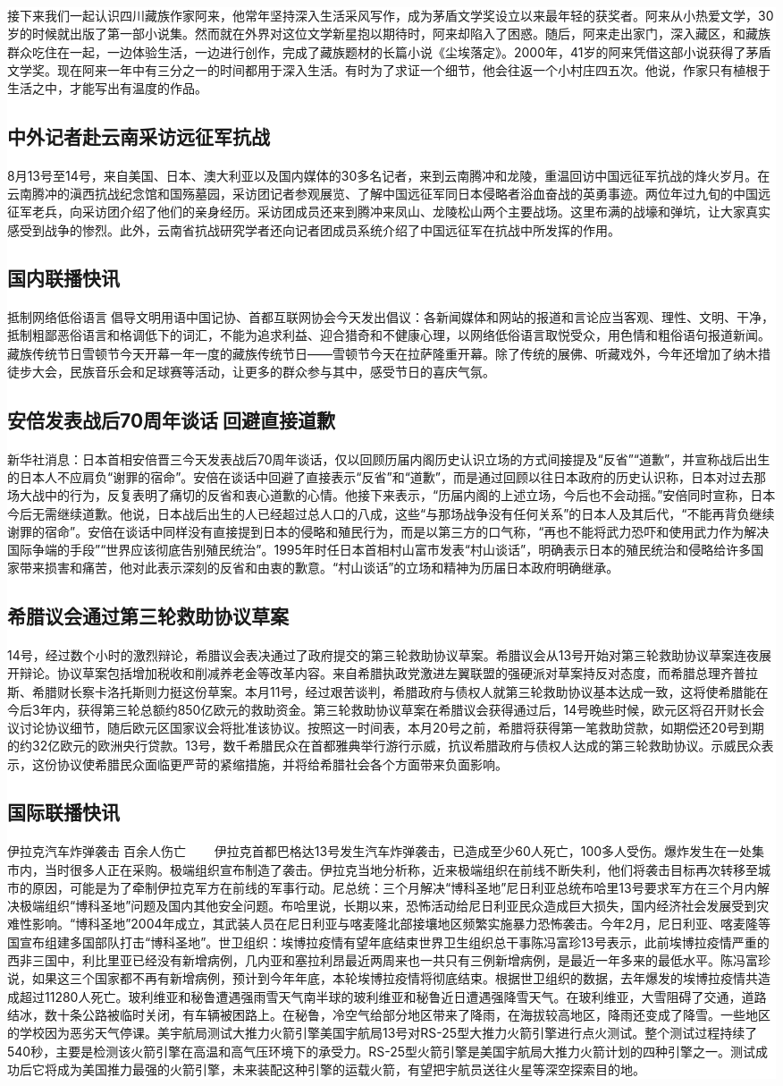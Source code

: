 
接下来我们一起认识四川藏族作家阿来，他常年坚持深入生活采风写作，成为茅盾文学奖设立以来最年轻的获奖者。阿来从小热爱文学，30岁的时候就出版了第一部小说集。然而就在外界对这位文学新星抱以期待时，阿来却陷入了困惑。随后，阿来走出家门，深入藏区，和藏族群众吃住在一起，一边体验生活，一边进行创作，完成了藏族题材的长篇小说《尘埃落定》。2000年，41岁的阿来凭借这部小说获得了茅盾文学奖。现在阿来一年中有三分之一的时间都用于深入生活。有时为了求证一个细节，他会往返一个小村庄四五次。他说，作家只有植根于生活之中，才能写出有温度的作品。


## 中外记者赴云南采访远征军抗战


8月13号至14号，来自美国、日本、澳大利亚以及国内媒体的30多名记者，来到云南腾冲和龙陵，重温回访中国远征军抗战的烽火岁月。在云南腾冲的滇西抗战纪念馆和国殇墓园，采访团记者参观展览、了解中国远征军同日本侵略者浴血奋战的英勇事迹。两位年过九旬的中国远征军老兵，向采访团介绍了他们的亲身经历。采访团成员还来到腾冲来凤山、龙陵松山两个主要战场。这里布满的战壕和弹坑，让大家真实感受到战争的惨烈。此外，云南省抗战研究学者还向记者团成员系统介绍了中国远征军在抗战中所发挥的作用。


## 国内联播快讯


抵制网络低俗语言 倡导文明用语中国记协、首都互联网协会今天发出倡议：各新闻媒体和网站的报道和言论应当客观、理性、文明、干净，抵制粗鄙恶俗语言和格调低下的词汇，不能为追求利益、迎合猎奇和不健康心理，以网络低俗语言取悦受众，用色情和粗俗语句报道新闻。藏族传统节日雪顿节今天开幕一年一度的藏族传统节日——雪顿节今天在拉萨隆重开幕。除了传统的展佛、听藏戏外，今年还增加了纳木措徒步大会，民族音乐会和足球赛等活动，让更多的群众参与其中，感受节日的喜庆气氛。


## 安倍发表战后70周年谈话 回避直接道歉


新华社消息：日本首相安倍晋三今天发表战后70周年谈话，仅以回顾历届内阁历史认识立场的方式间接提及“反省”“道歉”，并宣称战后出生的日本人不应肩负“谢罪的宿命”。安倍在谈话中回避了直接表示“反省”和“道歉”，而是通过回顾以往日本政府的历史认识称，日本对过去那场大战中的行为，反复表明了痛切的反省和衷心道歉的心情。他接下来表示，“历届内阁的上述立场，今后也不会动摇。”安倍同时宣称，日本今后无需继续道歉。他说，日本战后出生的人已经超过总人口的八成，这些“与那场战争没有任何关系”的日本人及其后代，“不能再背负继续谢罪的宿命”。安倍在谈话中同样没有直接提到日本的侵略和殖民行为，而是以第三方的口气称，“再也不能将武力恐吓和使用武力作为解决国际争端的手段”“世界应该彻底告别殖民统治”。1995年时任日本首相村山富市发表“村山谈话”，明确表示日本的殖民统治和侵略给许多国家带来损害和痛苦，他对此表示深刻的反省和由衷的歉意。“村山谈话”的立场和精神为历届日本政府明确继承。


## 希腊议会通过第三轮救助协议草案


14号，经过数个小时的激烈辩论，希腊议会表决通过了政府提交的第三轮救助协议草案。希腊议会从13号开始对第三轮救助协议草案连夜展开辩论。协议草案包括增加税收和削减养老金等改革内容。来自希腊执政党激进左翼联盟的强硬派对草案持反对态度，而希腊总理齐普拉斯、希腊财长察卡洛托斯则力挺这份草案。本月11号，经过艰苦谈判，希腊政府与债权人就第三轮救助协议基本达成一致，这将使希腊能在今后3年内，获得第三轮总额约850亿欧元的救助资金。第三轮救助协议草案在希腊议会获得通过后，14号晚些时候，欧元区将召开财长会议讨论协议细节，随后欧元区国家议会将批准该协议。按照这一时间表，本月20号之前，希腊将获得第一笔救助贷款，如期偿还20号到期的约32亿欧元的欧洲央行贷款。13号，数千希腊民众在首都雅典举行游行示威，抗议希腊政府与债权人达成的第三轮救助协议。示威民众表示，这份协议使希腊民众面临更严苛的紧缩措施，并将给希腊社会各个方面带来负面影响。


## 国际联播快讯


伊拉克汽车炸弹袭击 百余人伤亡 　　伊拉克首都巴格达13号发生汽车炸弹袭击，已造成至少60人死亡，100多人受伤。爆炸发生在一处集市内，当时很多人正在采购。极端组织宣布制造了袭击。伊拉克当地分析称，近来极端组织在前线不断失利，他们将袭击目标再次转移至城市的原因，可能是为了牵制伊拉克军方在前线的军事行动。尼总统：三个月解决“博科圣地”尼日利亚总统布哈里13号要求军方在三个月内解决极端组织“博科圣地”问题及国内其他安全问题。布哈里说，长期以来，恐怖活动给尼日利亚民众造成巨大损失，国内经济社会发展受到灾难性影响。“博科圣地”2004年成立，其武装人员在尼日利亚与喀麦隆北部接壤地区频繁实施暴力恐怖袭击。今年2月，尼日利亚、喀麦隆等国宣布组建多国部队打击“博科圣地”。世卫组织：埃博拉疫情有望年底结束世界卫生组织总干事陈冯富珍13号表示，此前埃博拉疫情严重的西非三国中，利比里亚已经没有新增病例，几内亚和塞拉利昂最近两周来也一共只有三例新增病例，是最近一年多来的最低水平。陈冯富珍说，如果这三个国家都不再有新增病例，预计到今年年底，本轮埃博拉疫情将彻底结束。根据世卫组织的数据，去年爆发的埃博拉疫情共造成超过11280人死亡。玻利维亚和秘鲁遭遇强雨雪天气南半球的玻利维亚和秘鲁近日遭遇强降雪天气。在玻利维亚，大雪阻碍了交通，道路结冰，数十条公路被临时关闭，有车辆被困路上。在秘鲁，冷空气给部分地区带来了降雨，在海拔较高地区，降雨还变成了降雪。一些地区的学校因为恶劣天气停课。美宇航局测试大推力火箭引擎美国宇航局13号对RS-25型大推力火箭引擎进行点火测试。整个测试过程持续了540秒，主要是检测该火箭引擎在高温和高气压环境下的承受力。RS-25型火箭引擎是美国宇航局大推力火箭计划的四种引擎之一。测试成功后它将成为美国推力最强的火箭引擎，未来装配这种引擎的运载火箭，有望把宇航员送往火星等深空探索目的地。
